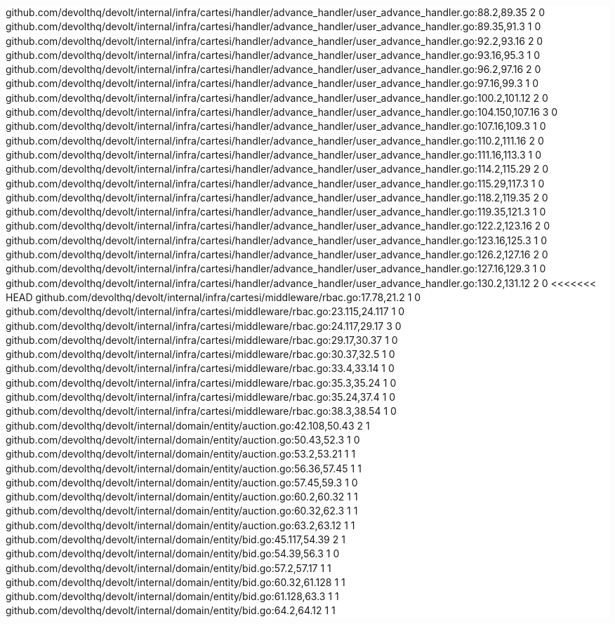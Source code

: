 github.com/devolthq/devolt/internal/infra/cartesi/handler/advance_handler/user_advance_handler.go:88.2,89.35 2 0
github.com/devolthq/devolt/internal/infra/cartesi/handler/advance_handler/user_advance_handler.go:89.35,91.3 1 0
github.com/devolthq/devolt/internal/infra/cartesi/handler/advance_handler/user_advance_handler.go:92.2,93.16 2 0
github.com/devolthq/devolt/internal/infra/cartesi/handler/advance_handler/user_advance_handler.go:93.16,95.3 1 0
github.com/devolthq/devolt/internal/infra/cartesi/handler/advance_handler/user_advance_handler.go:96.2,97.16 2 0
github.com/devolthq/devolt/internal/infra/cartesi/handler/advance_handler/user_advance_handler.go:97.16,99.3 1 0
github.com/devolthq/devolt/internal/infra/cartesi/handler/advance_handler/user_advance_handler.go:100.2,101.12 2 0
github.com/devolthq/devolt/internal/infra/cartesi/handler/advance_handler/user_advance_handler.go:104.150,107.16 3 0
github.com/devolthq/devolt/internal/infra/cartesi/handler/advance_handler/user_advance_handler.go:107.16,109.3 1 0
github.com/devolthq/devolt/internal/infra/cartesi/handler/advance_handler/user_advance_handler.go:110.2,111.16 2 0
github.com/devolthq/devolt/internal/infra/cartesi/handler/advance_handler/user_advance_handler.go:111.16,113.3 1 0
github.com/devolthq/devolt/internal/infra/cartesi/handler/advance_handler/user_advance_handler.go:114.2,115.29 2 0
github.com/devolthq/devolt/internal/infra/cartesi/handler/advance_handler/user_advance_handler.go:115.29,117.3 1 0
github.com/devolthq/devolt/internal/infra/cartesi/handler/advance_handler/user_advance_handler.go:118.2,119.35 2 0
github.com/devolthq/devolt/internal/infra/cartesi/handler/advance_handler/user_advance_handler.go:119.35,121.3 1 0
github.com/devolthq/devolt/internal/infra/cartesi/handler/advance_handler/user_advance_handler.go:122.2,123.16 2 0
github.com/devolthq/devolt/internal/infra/cartesi/handler/advance_handler/user_advance_handler.go:123.16,125.3 1 0
github.com/devolthq/devolt/internal/infra/cartesi/handler/advance_handler/user_advance_handler.go:126.2,127.16 2 0
github.com/devolthq/devolt/internal/infra/cartesi/handler/advance_handler/user_advance_handler.go:127.16,129.3 1 0
github.com/devolthq/devolt/internal/infra/cartesi/handler/advance_handler/user_advance_handler.go:130.2,131.12 2 0
<<<<<<< HEAD
github.com/devolthq/devolt/internal/infra/cartesi/middleware/rbac.go:17.78,21.2 1 0
github.com/devolthq/devolt/internal/infra/cartesi/middleware/rbac.go:23.115,24.117 1 0
github.com/devolthq/devolt/internal/infra/cartesi/middleware/rbac.go:24.117,29.17 3 0
github.com/devolthq/devolt/internal/infra/cartesi/middleware/rbac.go:29.17,30.37 1 0
github.com/devolthq/devolt/internal/infra/cartesi/middleware/rbac.go:30.37,32.5 1 0
github.com/devolthq/devolt/internal/infra/cartesi/middleware/rbac.go:33.4,33.14 1 0
github.com/devolthq/devolt/internal/infra/cartesi/middleware/rbac.go:35.3,35.24 1 0
github.com/devolthq/devolt/internal/infra/cartesi/middleware/rbac.go:35.24,37.4 1 0
github.com/devolthq/devolt/internal/infra/cartesi/middleware/rbac.go:38.3,38.54 1 0
github.com/devolthq/devolt/internal/domain/entity/auction.go:42.108,50.43 2 1
github.com/devolthq/devolt/internal/domain/entity/auction.go:50.43,52.3 1 0
github.com/devolthq/devolt/internal/domain/entity/auction.go:53.2,53.21 1 1
github.com/devolthq/devolt/internal/domain/entity/auction.go:56.36,57.45 1 1
github.com/devolthq/devolt/internal/domain/entity/auction.go:57.45,59.3 1 0
github.com/devolthq/devolt/internal/domain/entity/auction.go:60.2,60.32 1 1
github.com/devolthq/devolt/internal/domain/entity/auction.go:60.32,62.3 1 1
github.com/devolthq/devolt/internal/domain/entity/auction.go:63.2,63.12 1 1
github.com/devolthq/devolt/internal/domain/entity/bid.go:45.117,54.39 2 1
github.com/devolthq/devolt/internal/domain/entity/bid.go:54.39,56.3 1 0
github.com/devolthq/devolt/internal/domain/entity/bid.go:57.2,57.17 1 1
github.com/devolthq/devolt/internal/domain/entity/bid.go:60.32,61.128 1 1
github.com/devolthq/devolt/internal/domain/entity/bid.go:61.128,63.3 1 1
github.com/devolthq/devolt/internal/domain/entity/bid.go:64.2,64.12 1 1
